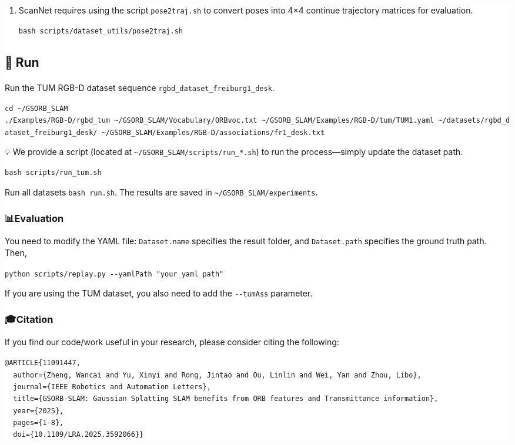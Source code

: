 1. ScanNet requires using the script `pose2traj.sh` to convert poses into 4×4 continue trajectory matrices for evaluation.
   
   ```
   bash scripts/dataset_utils/pose2traj.sh
   ```


## 🚀 Run

Run the TUM RGB-D dataset sequence `rgbd_dataset_freiburg1_desk`.

```
cd ~/GSORB_SLAM
./Examples/RGB-D/rgbd_tum ~/GSORB_SLAM/Vocabulary/ORBvoc.txt ~/GSORB_SLAM/Examples/RGB-D/tum/TUM1.yaml ~/datasets/rgbd_dataset_freiburg1_desk/ ~/GSORB_SLAM/Examples/RGB-D/associations/fr1_desk.txt
```

💡 We provide a script (located at `~/GSORB_SLAM/scripts/run_*.sh`) to run the process—simply update the dataset path.

```
bash scripts/run_tum.sh
```

Run all datasets `bash run.sh`. The results are saved in `~/GSORB_SLAM/experiments`.

### 📊Evaluation

You need to modify the YAML file: `Dataset.name` specifies the result folder, and `Dataset.path` specifies the ground truth path. Then,

```
python scripts/replay.py --yamlPath "your_yaml_path"
```

If you are using the TUM dataset, you also need to add the `--tumAss` parameter.

### 🎓Citation

If you find our code/work useful in your research, please consider citing the following:

```
@ARTICLE{11091447,
  author={Zheng, Wancai and Yu, Xinyi and Rong, Jintao and Ou, Linlin and Wei, Yan and Zhou, Libo},
  journal={IEEE Robotics and Automation Letters}, 
  title={GSORB-SLAM: Gaussian Splatting SLAM benefits from ORB features and Transmittance information}, 
  year={2025},
  pages={1-8},
  doi={10.1109/LRA.2025.3592066}}
```

